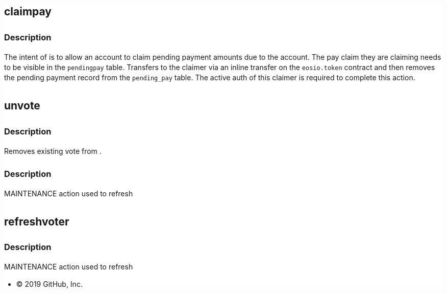 ## claimpay

### Description

The intent of  is to allow an account to claim pending payment amounts due to the account. The pay claim they are claiming needs to be visible in the `pendingpay` table. Transfers to the claimer via an inline transfer on the `eosio.token` contract and then removes the pending payment record from the `pending_pay` table. The active auth of this claimer is required to complete this action.

## unvote

### Description

Removes existing vote from .

### Description

MAINTENANCE action used to refresh 

## refreshvoter

### Description

MAINTENANCE action used to refresh 

* © 2019 GitHub, Inc.

